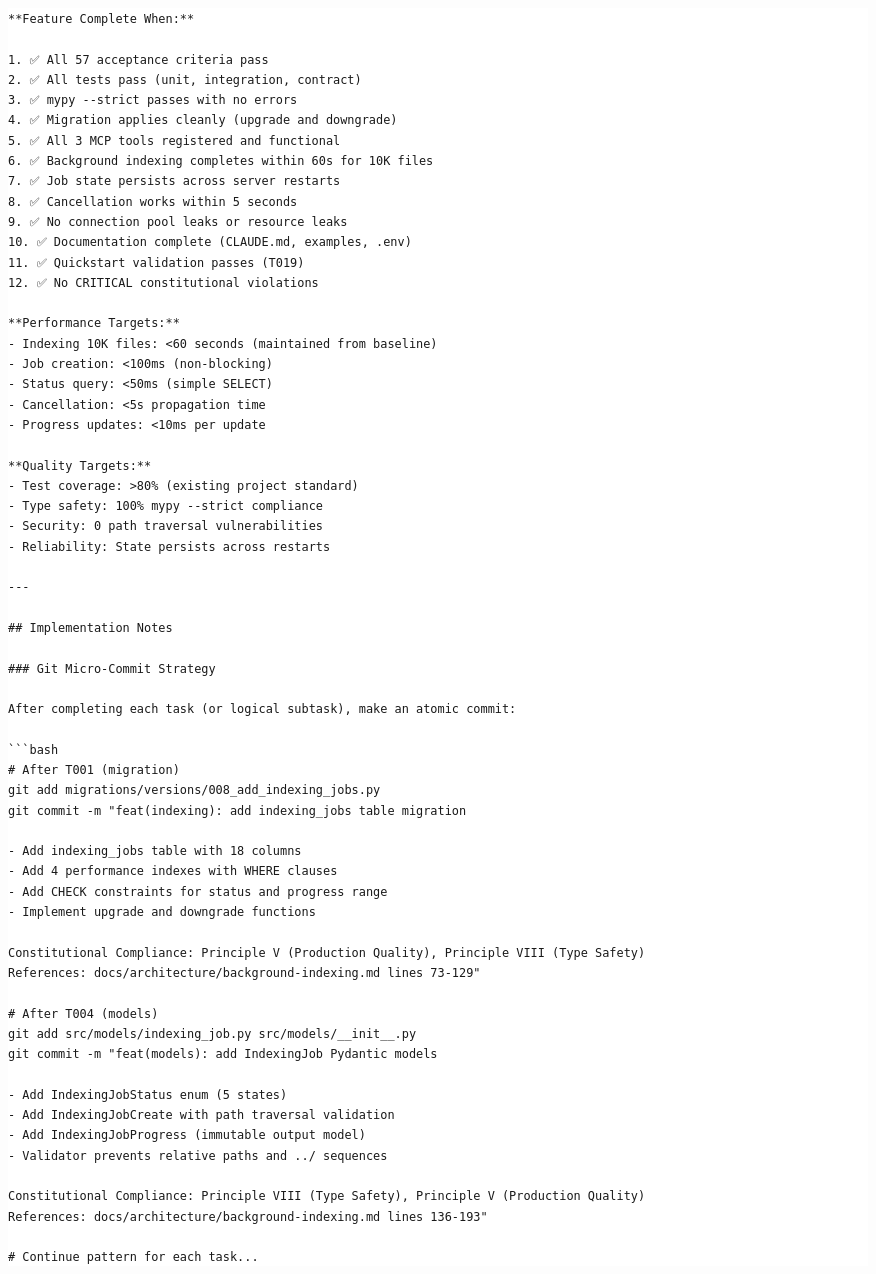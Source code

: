 ```
**Feature Complete When:**

1. ✅ All 57 acceptance criteria pass
2. ✅ All tests pass (unit, integration, contract)
3. ✅ mypy --strict passes with no errors
4. ✅ Migration applies cleanly (upgrade and downgrade)
5. ✅ All 3 MCP tools registered and functional
6. ✅ Background indexing completes within 60s for 10K files
7. ✅ Job state persists across server restarts
8. ✅ Cancellation works within 5 seconds
9. ✅ No connection pool leaks or resource leaks
10. ✅ Documentation complete (CLAUDE.md, examples, .env)
11. ✅ Quickstart validation passes (T019)
12. ✅ No CRITICAL constitutional violations

**Performance Targets:**
- Indexing 10K files: <60 seconds (maintained from baseline)
- Job creation: <100ms (non-blocking)
- Status query: <50ms (simple SELECT)
- Cancellation: <5s propagation time
- Progress updates: <10ms per update

**Quality Targets:**
- Test coverage: >80% (existing project standard)
- Type safety: 100% mypy --strict compliance
- Security: 0 path traversal vulnerabilities
- Reliability: State persists across restarts

---

## Implementation Notes

### Git Micro-Commit Strategy

After completing each task (or logical subtask), make an atomic commit:

```bash
# After T001 (migration)
git add migrations/versions/008_add_indexing_jobs.py
git commit -m "feat(indexing): add indexing_jobs table migration

- Add indexing_jobs table with 18 columns
- Add 4 performance indexes with WHERE clauses
- Add CHECK constraints for status and progress range
- Implement upgrade and downgrade functions

Constitutional Compliance: Principle V (Production Quality), Principle VIII (Type Safety)
References: docs/architecture/background-indexing.md lines 73-129"

# After T004 (models)
git add src/models/indexing_job.py src/models/__init__.py
git commit -m "feat(models): add IndexingJob Pydantic models

- Add IndexingJobStatus enum (5 states)
- Add IndexingJobCreate with path traversal validation
- Add IndexingJobProgress (immutable output model)
- Validator prevents relative paths and ../ sequences

Constitutional Compliance: Principle VIII (Type Safety), Principle V (Production Quality)
References: docs/architecture/background-indexing.md lines 136-193"

# Continue pattern for each task...
```
